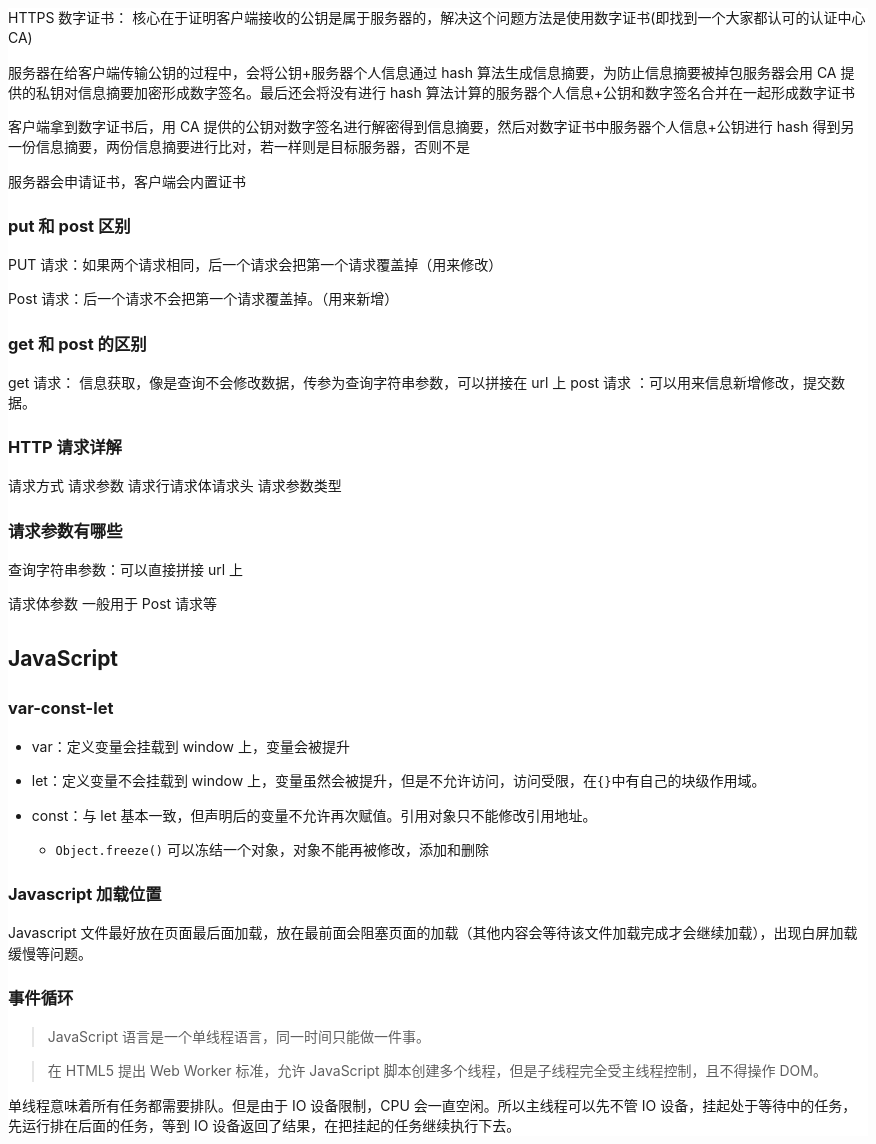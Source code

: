 HTTPS 数字证书：
核心在于证明客户端接收的公钥是属于服务器的，解决这个问题方法是使用数字证书(即找到一个大家都认可的认证中心 CA)

服务器在给客户端传输公钥的过程中，会将公钥+服务器个人信息通过 hash 算法生成信息摘要，为防止信息摘要被掉包服务器会用 CA 提供的私钥对信息摘要加密形成数字签名。最后还会将没有进行 hash 算法计算的服务器个人信息+公钥和数字签名合并在一起形成数字证书

客户端拿到数字证书后，用 CA 提供的公钥对数字签名进行解密得到信息摘要，然后对数字证书中服务器个人信息+公钥进行 hash 得到另一份信息摘要，两份信息摘要进行比对，若一样则是目标服务器，否则不是

服务器会申请证书，客户端会内置证书

### put 和 post 区别

PUT 请求：如果两个请求相同，后一个请求会把第一个请求覆盖掉（用来修改）

Post 请求：后一个请求不会把第一个请求覆盖掉。（用来新增）

### get 和 post 的区别

get 请求： 信息获取，像是查询不会修改数据，传参为查询字符串参数，可以拼接在 url 上
post 请求 ：可以用来信息新增修改，提交数据。

### HTTP 请求详解

请求方式
请求参数
请求行请求体请求头
请求参数类型

### 请求参数有哪些

查询字符串参数：可以直接拼接 url 上

请求体参数 一般用于 Post 请求等

## JavaScript

### var-const-let

- var：定义变量会挂载到 window 上，变量会被提升
- let：定义变量不会挂载到 window 上，变量虽然会被提升，但是不允许访问，访问受限，在`{}`中有自己的块级作用域。
- const：与 let 基本一致，但声明后的变量不允许再次赋值。引用对象只不能修改引用地址。

  - `Object.freeze()` 可以冻结一个对象，对象不能再被修改，添加和删除

### Javascript 加载位置

Javascript 文件最好放在页面最后面加载，放在最前面会阻塞页面的加载（其他内容会等待该文件加载完成才会继续加载），出现白屏加载缓慢等问题。

### 事件循环

> JavaScript 语言是一个单线程语言，同一时间只能做一件事。

> 在 HTML5 提出 Web Worker 标准，允许 JavaScript 脚本创建多个线程，但是子线程完全受主线程控制，且不得操作 DOM。

单线程意味着所有任务都需要排队。但是由于 IO 设备限制，CPU 会一直空闲。所以主线程可以先不管 IO 设备，挂起处于等待中的任务，先运行排在后面的任务，等到 IO 设备返回了结果，在把挂起的任务继续执行下去。
